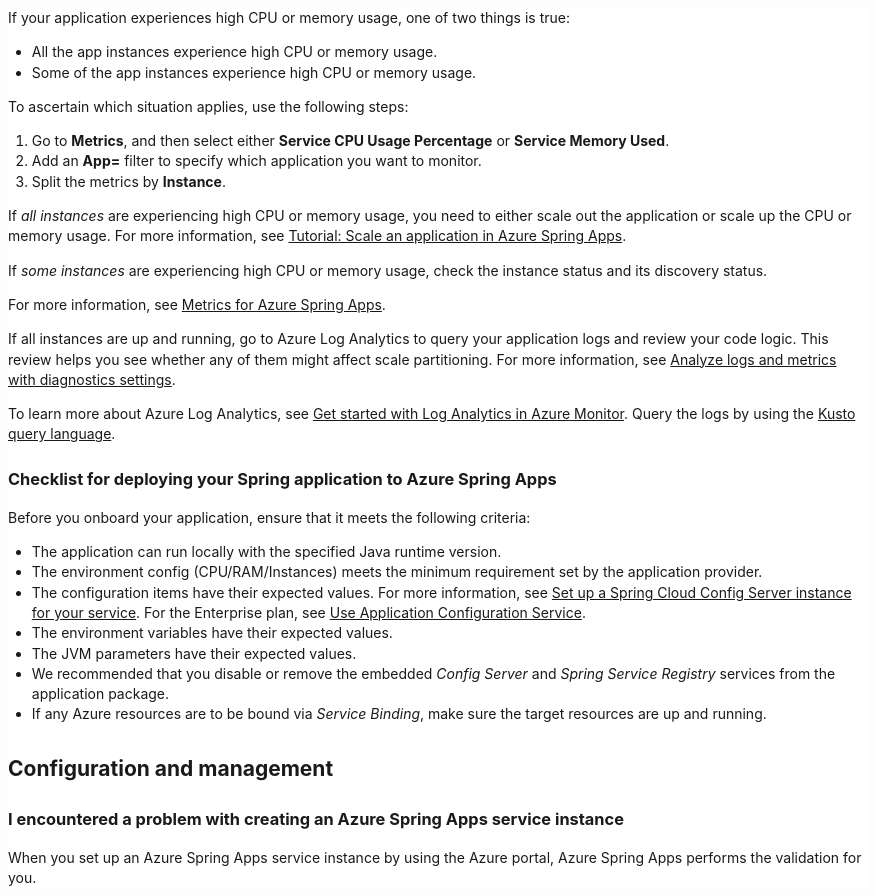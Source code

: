 If your application experiences high CPU or memory usage, one of two things is true:

* All the app instances experience high CPU or memory usage.
* Some of the app instances experience high CPU or memory usage.

To ascertain which situation applies, use the following steps:

1. Go to **Metrics**, and then select either **Service CPU Usage Percentage** or **Service Memory Used**.
2. Add an **App=** filter to specify which application you want to monitor.
3. Split the metrics by **Instance**.

If *all instances* are experiencing high CPU or memory usage, you need to either scale out the application or scale up the CPU or memory usage. For more information, see [Tutorial: Scale an application in Azure Spring Apps](./how-to-scale-manual.md).

If *some instances* are experiencing high CPU or memory usage, check the instance status and its discovery status.

For more information, see [Metrics for Azure Spring Apps](./concept-metrics.md).

If all instances are up and running, go to Azure Log Analytics to query your application logs and review your code logic. This review helps you see whether any of them might affect scale partitioning. For more information, see [Analyze logs and metrics with diagnostics settings](diagnostic-services.md).

To learn more about Azure Log Analytics, see [Get started with Log Analytics in Azure Monitor](../../azure-monitor/logs/log-analytics-tutorial.md). Query the logs by using the [Kusto query language](/azure/kusto/query/).

### Checklist for deploying your Spring application to Azure Spring Apps

Before you onboard your application, ensure that it meets the following criteria:

* The application can run locally with the specified Java runtime version.
* The environment config (CPU/RAM/Instances) meets the minimum requirement set by the application provider.
* The configuration items have their expected values. For more information, see [Set up a Spring Cloud Config Server instance for your service](../basic-standard/how-to-config-server.md). For the Enterprise plan, see [Use Application Configuration Service](./how-to-enterprise-application-configuration-service.md).
* The environment variables have their expected values.
* The JVM parameters have their expected values.
* We recommended that you disable or remove the embedded *Config Server* and *Spring Service Registry* services from the application package.
* If any Azure resources are to be bound via *Service Binding*, make sure the target resources are up and running.

## Configuration and management

### I encountered a problem with creating an Azure Spring Apps service instance

When you set up an Azure Spring Apps service instance by using the Azure portal, Azure Spring Apps performs the validation for you.
